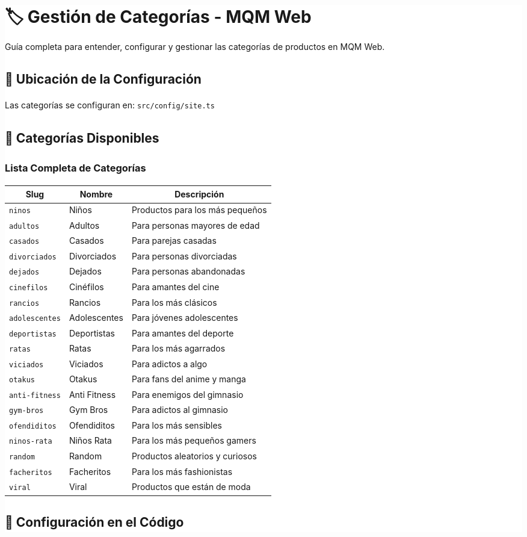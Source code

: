 # 🏷️ Gestión de Categorías - MQM Web

Guía completa para entender, configurar y gestionar las categorías de productos en MQM Web.

## 📍 Ubicación de la Configuración

Las categorías se configuran en: `src/config/site.ts`

## 🎯 Categorías Disponibles

### Lista Completa de Categorías

| Slug | Nombre | Descripción |
|------|--------|-------------|
| `ninos` | Niños | Productos para los más pequeños |
| `adultos` | Adultos | Para personas mayores de edad |
| `casados` | Casados | Para parejas casadas |
| `divorciados` | Divorciados | Para personas divorciadas |
| `dejados` | Dejados | Para personas abandonadas |
| `cinefilos` | Cinéfilos | Para amantes del cine |
| `rancios` | Rancios | Para los más clásicos |
| `adolescentes` | Adolescentes | Para jóvenes adolescentes |
| `deportistas` | Deportistas | Para amantes del deporte |
| `ratas` | Ratas | Para los más agarrados |
| `viciados` | Viciados | Para adictos a algo |
| `otakus` | Otakus | Para fans del anime y manga |
| `anti-fitness` | Anti Fitness | Para enemigos del gimnasio |
| `gym-bros` | Gym Bros | Para adictos al gimnasio |
| `ofendiditos` | Ofendiditos | Para los más sensibles |
| `ninos-rata` | Niños Rata | Para los más pequeños gamers |
| `random` | Random | Productos aleatorios y curiosos |
| `facheritos` | Facheritos | Para los más fashionistas |
| `viral` | Viral | Productos que están de moda |

## 🔧 Configuración en el Código
